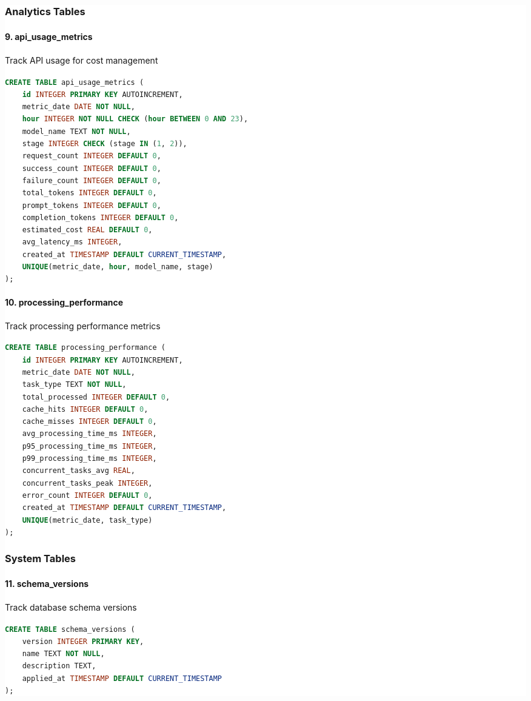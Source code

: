 
### Analytics Tables

#### 9. api_usage_metrics
Track API usage for cost management
```sql
CREATE TABLE api_usage_metrics (
    id INTEGER PRIMARY KEY AUTOINCREMENT,
    metric_date DATE NOT NULL,
    hour INTEGER NOT NULL CHECK (hour BETWEEN 0 AND 23),
    model_name TEXT NOT NULL,
    stage INTEGER CHECK (stage IN (1, 2)),
    request_count INTEGER DEFAULT 0,
    success_count INTEGER DEFAULT 0,
    failure_count INTEGER DEFAULT 0,
    total_tokens INTEGER DEFAULT 0,
    prompt_tokens INTEGER DEFAULT 0,
    completion_tokens INTEGER DEFAULT 0,
    estimated_cost REAL DEFAULT 0,
    avg_latency_ms INTEGER,
    created_at TIMESTAMP DEFAULT CURRENT_TIMESTAMP,
    UNIQUE(metric_date, hour, model_name, stage)
);
```

#### 10. processing_performance
Track processing performance metrics
```sql
CREATE TABLE processing_performance (
    id INTEGER PRIMARY KEY AUTOINCREMENT,
    metric_date DATE NOT NULL,
    task_type TEXT NOT NULL,
    total_processed INTEGER DEFAULT 0,
    cache_hits INTEGER DEFAULT 0,
    cache_misses INTEGER DEFAULT 0,
    avg_processing_time_ms INTEGER,
    p95_processing_time_ms INTEGER,
    p99_processing_time_ms INTEGER,
    concurrent_tasks_avg REAL,
    concurrent_tasks_peak INTEGER,
    error_count INTEGER DEFAULT 0,
    created_at TIMESTAMP DEFAULT CURRENT_TIMESTAMP,
    UNIQUE(metric_date, task_type)
);
```

### System Tables

#### 11. schema_versions
Track database schema versions
```sql
CREATE TABLE schema_versions (
    version INTEGER PRIMARY KEY,
    name TEXT NOT NULL,
    description TEXT,
    applied_at TIMESTAMP DEFAULT CURRENT_TIMESTAMP
);
```
